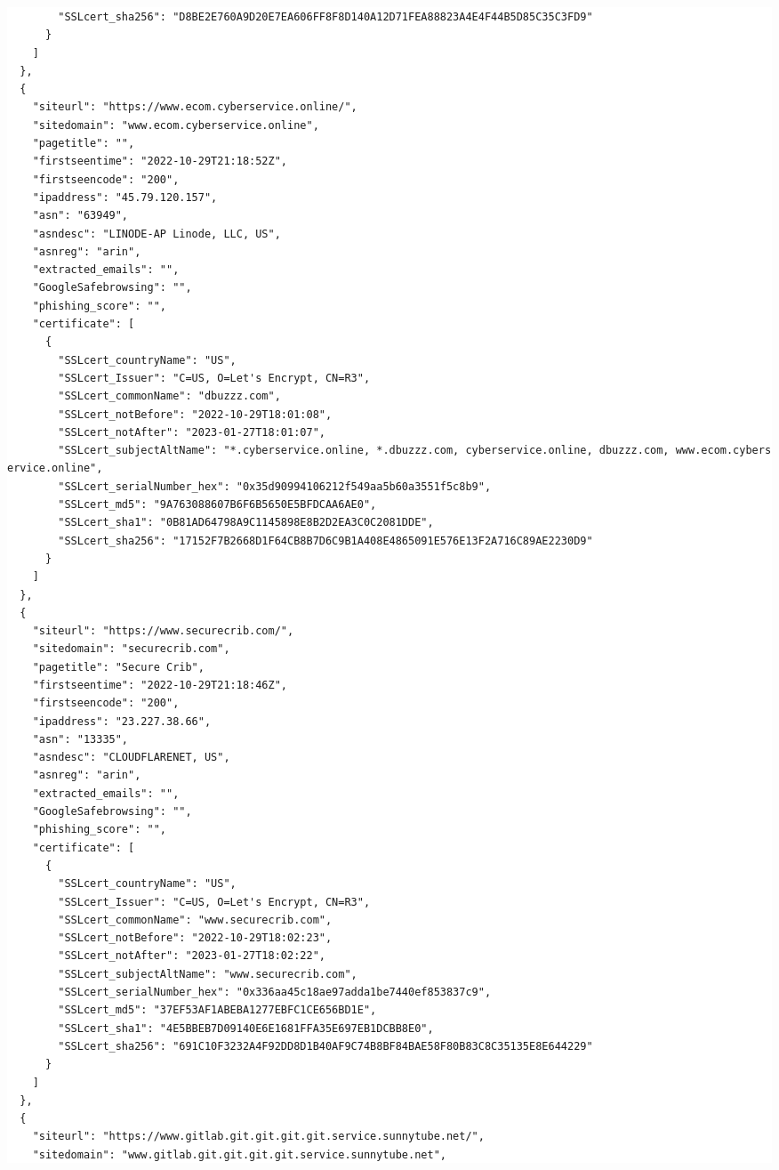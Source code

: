             "SSLcert_sha256": "D8BE2E760A9D20E7EA606FF8F8D140A12D71FEA88823A4E4F44B5D85C35C3FD9"
          }
        ]
      },
      {
        "siteurl": "https://www.ecom.cyberservice.online/",
        "sitedomain": "www.ecom.cyberservice.online",
        "pagetitle": "",
        "firstseentime": "2022-10-29T21:18:52Z",
        "firstseencode": "200",
        "ipaddress": "45.79.120.157",
        "asn": "63949",
        "asndesc": "LINODE-AP Linode, LLC, US",
        "asnreg": "arin",
        "extracted_emails": "",
        "GoogleSafebrowsing": "",
        "phishing_score": "",
        "certificate": [
          {
            "SSLcert_countryName": "US",
            "SSLcert_Issuer": "C=US, O=Let's Encrypt, CN=R3",
            "SSLcert_commonName": "dbuzzz.com",
            "SSLcert_notBefore": "2022-10-29T18:01:08",
            "SSLcert_notAfter": "2023-01-27T18:01:07",
            "SSLcert_subjectAltName": "*.cyberservice.online, *.dbuzzz.com, cyberservice.online, dbuzzz.com, www.ecom.cyberservice.online",
            "SSLcert_serialNumber_hex": "0x35d90994106212f549aa5b60a3551f5c8b9",
            "SSLcert_md5": "9A763088607B6F6B5650E5BFDCAA6AE0",
            "SSLcert_sha1": "0B81AD64798A9C1145898E8B2D2EA3C0C2081DDE",
            "SSLcert_sha256": "17152F7B2668D1F64CB8B7D6C9B1A408E4865091E576E13F2A716C89AE2230D9"
          }
        ]
      },
      {
        "siteurl": "https://www.securecrib.com/",
        "sitedomain": "securecrib.com",
        "pagetitle": "Secure Crib",
        "firstseentime": "2022-10-29T21:18:46Z",
        "firstseencode": "200",
        "ipaddress": "23.227.38.66",
        "asn": "13335",
        "asndesc": "CLOUDFLARENET, US",
        "asnreg": "arin",
        "extracted_emails": "",
        "GoogleSafebrowsing": "",
        "phishing_score": "",
        "certificate": [
          {
            "SSLcert_countryName": "US",
            "SSLcert_Issuer": "C=US, O=Let's Encrypt, CN=R3",
            "SSLcert_commonName": "www.securecrib.com",
            "SSLcert_notBefore": "2022-10-29T18:02:23",
            "SSLcert_notAfter": "2023-01-27T18:02:22",
            "SSLcert_subjectAltName": "www.securecrib.com",
            "SSLcert_serialNumber_hex": "0x336aa45c18ae97adda1be7440ef853837c9",
            "SSLcert_md5": "37EF53AF1ABEBA1277EBFC1CE656BD1E",
            "SSLcert_sha1": "4E5BBEB7D09140E6E1681FFA35E697EB1DCBB8E0",
            "SSLcert_sha256": "691C10F3232A4F92DD8D1B40AF9C74B8BF84BAE58F80B83C8C35135E8E644229"
          }
        ]
      },
      {
        "siteurl": "https://www.gitlab.git.git.git.git.service.sunnytube.net/",
        "sitedomain": "www.gitlab.git.git.git.git.service.sunnytube.net",